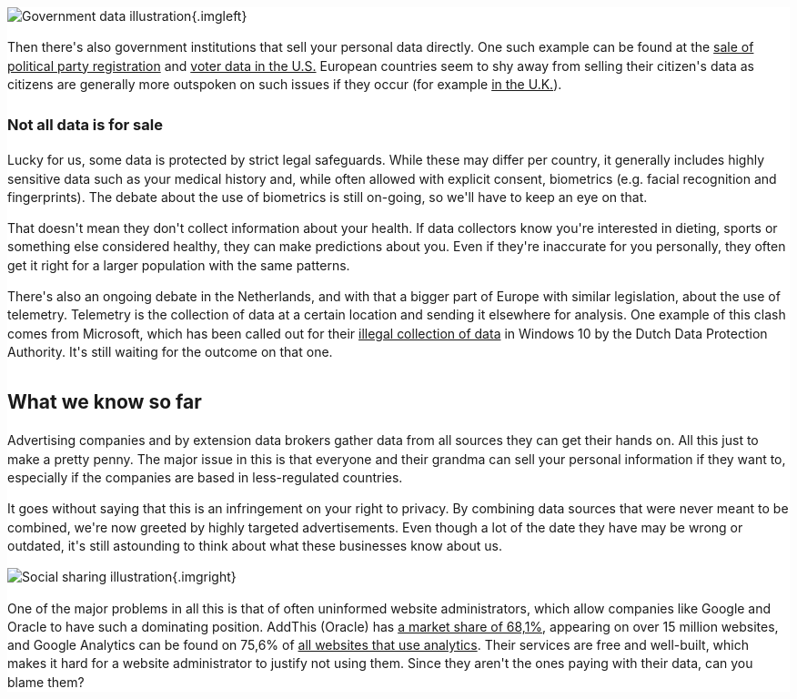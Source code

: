 ![Government data illustration](government-data.png){.imgleft}

Then there's also government institutions that sell your personal data directly. One such example can be found at the <a href="https://www.propublica.org/article/how-companies-have-assembled-political-profiles-for-millions-of-internet-us" target="_blank">sale of political party registration</a> and <a href="https://www.pressherald.com/2017/08/06/maine-regularly-sells-voter-data-it-denied-to-feds/" target="_blank">voter data in the U.S.</a> European countries seem to shy away from selling their citizen's data as citizens are generally more outspoken on such issues if they occur (for example <a href="https://www.theguardian.com/politics/2014/apr/18/hmrc-to-sell-taxpayers-data" target="_blank">in the U.K.</a>).

### Not all data is for sale

Lucky for us, some data is protected by strict legal safeguards. While these may differ per country, it generally includes highly sensitive data such as your medical history and, while often allowed with explicit consent, biometrics (e.g. facial recognition and fingerprints). The debate about the use of biometrics is still on-going, so we'll have to keep an eye on that.

That doesn't mean they don't collect information about your health. If data collectors know you're interested in dieting, sports or something else considered healthy, they can make predictions about you. Even if they're inaccurate for you personally, they often get it right for a larger population with the same patterns.

There's also an ongoing debate in the Netherlands, and with that a bigger part of Europe with similar legislation, about the use of telemetry. Telemetry is the collection of data at a certain location and sending it elsewhere for analysis. One example of this clash comes from Microsoft, which has been called out for their <a href="https://autoriteitpersoonsgegevens.nl/en/news/dutch-dpa-microsoft-breaches-data-protection-law-windows-10" target="_blank">illegal collection of data</a> in Windows 10 by the Dutch Data Protection Authority. It's still waiting for the outcome on that one.

## What we know so far

Advertising companies and by extension data brokers gather data from all sources they can get their hands on. All this just to make a pretty penny. The major issue in this is that everyone and their grandma can sell your personal information if they want to, especially if the companies are based in less-regulated countries.

It goes without saying that this is an infringement on your right to privacy. By combining data sources that were never meant to be combined, we're now greeted by highly targeted advertisements. Even though a lot of the date they have may be wrong or outdated, it's still astounding to think about what these businesses know about us.

![Social sharing illustration](social-sharing.png){.imgright}

One of the major problems in all this is that of often uninformed website administrators, which allow companies like Google and Oracle to have such a dominating position. AddThis (Oracle) has <a href="https://www.datanyze.com/market-share/social-sharing/addthis-market-share" target="_blank">a market share of 68,1%</a>, appearing on over 15 million websites, and Google Analytics can be found on 75,6% of <a href="http://www.perfectleads.com/marketshare/google-analytics" target="_blank">all websites that use analytics</a>. Their services are free and well-built, which makes it hard for a website administrator to justify not using them. Since they aren't the ones paying with their data, can you blame them?

